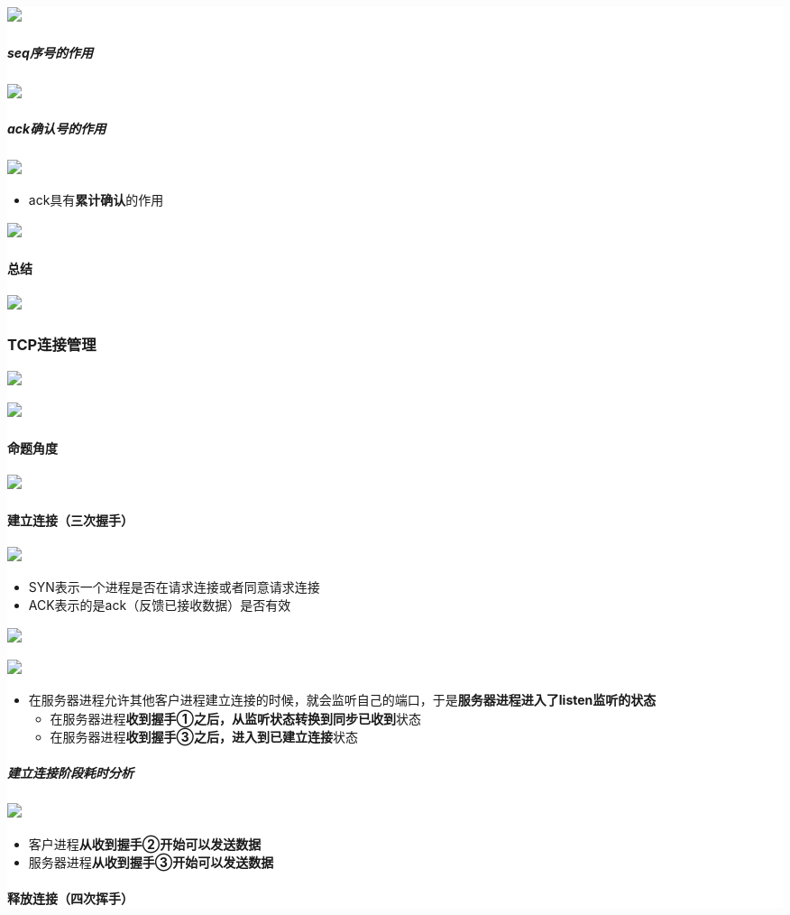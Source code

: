 ![](/img/qwevrbqwce.png)

##### seq序号的作用

![](/img/v34b342b.png)

##### ack确认号的作用

![](/img/1v5b1b51.png)

* ack具有**累计确认**的作用

![](/img/3c21v1351v.png)

#### 总结

![](/img/324cvtb323x.png)

### TCP连接管理

![](/img/3122b21.png)

![](/img/23c2115.png)

#### 命题角度

![](/img/x213512xr1.png)

#### 建立连接（三次握手）

![](/img/213513232132x21.png)

* SYN表示一个进程是否在请求连接或者同意请求连接
* ACK表示的是ack（反馈已接收数据）是否有效

![](/img/vq3wasd.png)

![](/img/x231v5231.png)

* 在服务器进程允许其他客户进程建立连接的时候，就会监听自己的端口，于是**服务器进程进入了listen监听的状态**
  * 在服务器进程**收到握手①之后，从监听状态转换到同步已收到**状态
  * 在服务器进程**收到握手③之后，进入到已建立连接**状态

##### 建立连接阶段耗时分析

![](/img/2135143.png)

* 客户进程**从收到握手②开始可以发送数据**
* 服务器进程**从收到握手③开始可以发送数据**

#### 释放连接（四次挥手）
